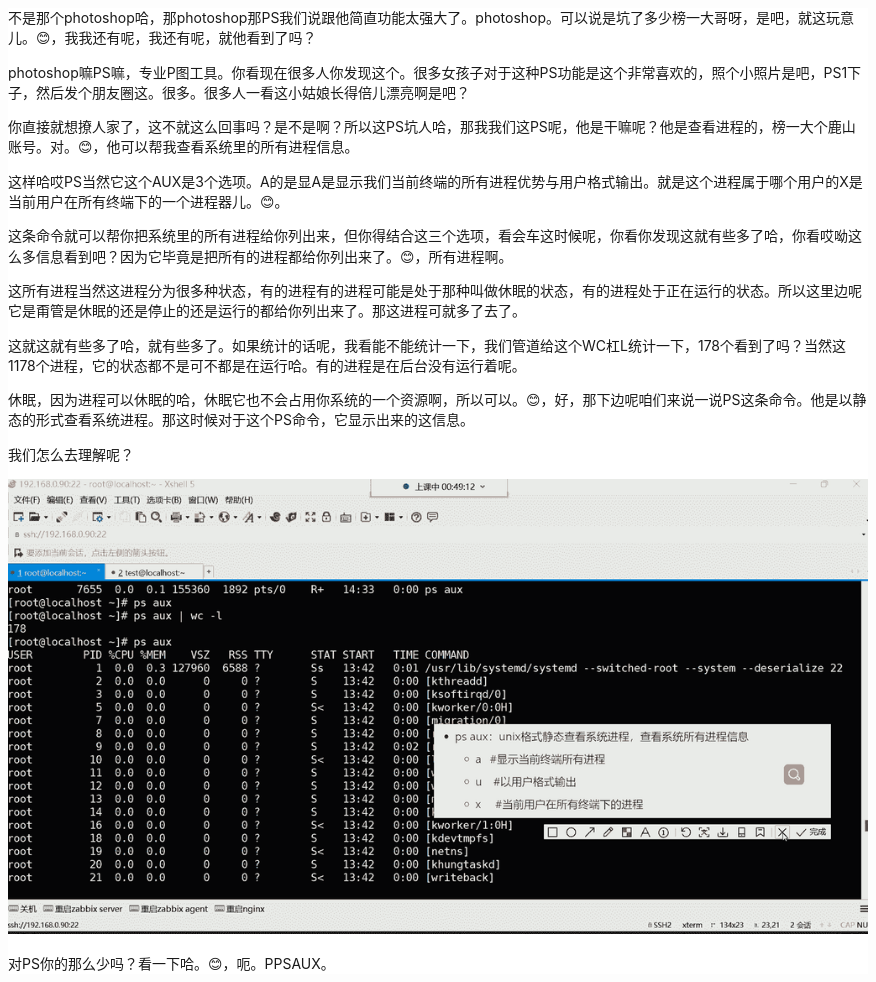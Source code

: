 不是那个photoshop哈，那photoshop那PS我们说跟他简直功能太强大了。photoshop。可以说是坑了多少榜一大哥呀，是吧，就这玩意儿。😊，我我还有呢，我还有呢，就他看到了吗？

photoshop嘛PS嘛，专业P图工具。你看现在很多人你发现这个。很多女孩子对于这种PS功能是这个非常喜欢的，照个小照片是吧，PS1下子，然后发个朋友圈这。很多。很多人一看这小姑娘长得倍儿漂亮啊是吧？

你直接就想撩人家了，这不就这么回事吗？是不是啊？所以这PS坑人哈，那我我们这PS呢，他是干嘛呢？他是查看进程的，榜一大个鹿山账号。对。😊，他可以帮我查看系统里的所有进程信息。

这样哈哎PS当然它这个AUX是3个选项。A的是显A是显示我们当前终端的所有进程优势与用户格式输出。就是这个进程属于哪个用户的X是当前用户在所有终端下的一个进程器儿。😊。

这条命令就可以帮你把系统里的所有进程给你列出来，但你得结合这三个选项，看会车这时候呢，你看你发现这就有些多了哈，你看哎呦这么多信息看到吧？因为它毕竟是把所有的进程都给你列出来了。😊，所有进程啊。

这所有进程当然这进程分为很多种状态，有的进程有的进程可能是处于那种叫做休眠的状态，有的进程处于正在运行的状态。所以这里边呢它是甭管是休眠的还是停止的还是运行的都给你列出来了。那这进程可就多了去了。

这就这就有些多了哈，就有些多了。如果统计的话呢，我看能不能统计一下，我们管道给这个WC杠L统计一下，178个看到了吗？当然这1178个进程，它的状态都不是可不都是在运行哈。有的进程是在后台没有运行着呢。

休眠，因为进程可以休眠的哈，休眠它也不会占用你系统的一个资源啊，所以可以。😊，好，那下边呢咱们来说一说PS这条命令。他是以静态的形式查看系统进程。那这时候对于这个PS命令，它显示出来的这信息。

我们怎么去理解呢？

![](img/fed9e32a958eb04bd6321fc925bca91f_48.png)

对PS你的那么少吗？看一下哈。😊，呃。PPSAUX。
